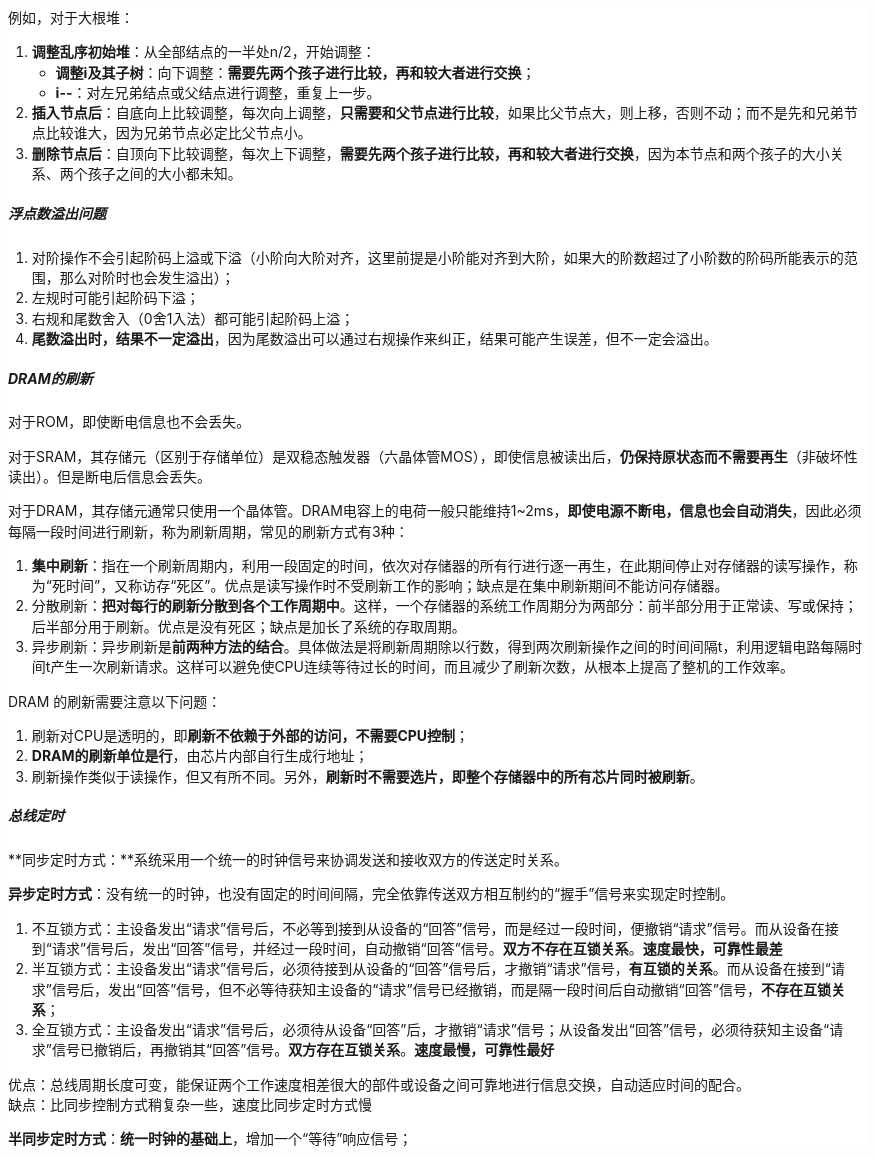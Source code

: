 例如，对于大根堆：

1. **调整乱序初始堆**：从全部结点的一半处n/2，开始调整：
   + **调整i及其子树**：向下调整：**需要先两个孩子进行比较，再和较大者进行交换**；
   + **i--**：对左兄弟结点或父结点进行调整，重复上一步。
2. **插入节点后**：自底向上比较调整，每次向上调整，**只需要和父节点进行比较**，如果比父节点大，则上移，否则不动；而不是先和兄弟节点比较谁大，因为兄弟节点必定比父节点小。
3. **删除节点后**：自顶向下比较调整，每次上下调整，**需要先两个孩子进行比较，再和较大者进行交换**，因为本节点和两个孩子的大小关系、两个孩子之间的大小都未知。



##### 浮点数溢出问题

1. 对阶操作不会引起阶码上溢或下溢（小阶向大阶对齐，这里前提是小阶能对齐到大阶，如果大的阶数超过了小阶数的阶码所能表示的范围，那么对阶时也会发生溢出）；
2. 左规时可能引起阶码下溢；
3. 右规和尾数舍入（0舍1入法）都可能引起阶码上溢；
4. **尾数溢出时，结果不一定溢出**，因为尾数溢出可以通过右规操作来纠正，结果可能产生误差，但不一定会溢出。



##### DRAM的刷新

对于ROM，即使断电信息也不会丢失。

对于SRAM，其存储元（区别于存储单位）是双稳态触发器（六晶体管MOS），即使信息被读出后，**仍保持原状态而不需要再生**（非破坏性读出）。但是断电后信息会丢失。

对于DRAM，其存储元通常只使用一个晶体管。DRAM电容上的电荷一般只能维持1~2ms，**即使电源不断电，信息也会自动消失**，因此必须每隔一段时间进行刷新，称为刷新周期，常见的刷新方式有3种：  

1. **集中刷新**：指在一个刷新周期内，利用一段固定的时间，依次对存储器的所有行进行逐一再生，在此期间停止对存储器的读写操作，称为“死时间”，又称访存“死区”。优点是读写操作时不受刷新工作的影响；缺点是在集中刷新期间不能访问存储器。
2. 分散刷新：**把对每行的刷新分散到各个工作周期中**。这样，一个存储器的系统工作周期分为两部分：前半部分用于正常读、写或保持；后半部分用于刷新。优点是没有死区；缺点是加长了系统的存取周期。
3. 异步刷新：异步刷新是**前两种方法的结合**。具体做法是将刷新周期除以行数，得到两次刷新操作之间的时间间隔t，利用逻辑电路每隔时间t产生一次刷新请求。这样可以避免使CPU连续等待过长的时间，而且减少了刷新次数，从根本上提高了整机的工作效率。

DRAM 的刷新需要注意以下问题：

1. 刷新对CPU是透明的，即**刷新不依赖于外部的访问，不需要CPU控制**；
2. **DRAM的刷新单位是行**，由芯片内部自行生成行地址；
3. 刷新操作类似于读操作，但又有所不同。另外，**刷新时不需要选片，即整个存储器中的所有芯片同时被刷新**。





##### *总线定时*

**同步定时方式：**系统采用一个统一的时钟信号来协调发送和接收双方的传送定时关系。  

**异步定时方式**：没有统一的时钟，也没有固定的时间间隔，完全依靠传送双方相互制约的“握手”信号来实现定时控制。

1. 不互锁方式：主设备发出“请求”信号后，不必等到接到从设备的“回答”信号，而是经过一段时间，便撤销“请求”信号。而从设备在接到“请求”信号后，发出“回答”信号，并经过一段时间，自动撤销“回答”信号。**双方不存在互锁关系**。**速度最快，可靠性最差**
2. 半互锁方式：主设备发出“请求”信号后，必须待接到从设备的“回答”信号后，才撤销“请求”信号，**有互锁的关系**。而从设备在接到“请求”信号后，发出“回答”信号，但不必等待获知主设备的“请求”信号已经撤销，而是隔一段时间后自动撤销“回答”信号，**不存在互锁关系**；
3. 全互锁方式：主设备发出“请求”信号后，必须待从设备“回答”后，才撤销“请求”信号；从设备发出“回答”信号，必须待获知主设备“请求”信号已撤销后，再撤销其“回答”信号。**双方存在互锁关系**。**速度最慢，可靠性最好**

优点：总线周期长度可变，能保证两个工作速度相差很大的部件或设备之间可靠地进行信息交换，自动适应时间的配合。   
缺点：比同步控制方式稍复杂一些，速度比同步定时方式慢

**半同步定时方式**：**统一时钟的基础上**，增加一个“等待”响应信号；

